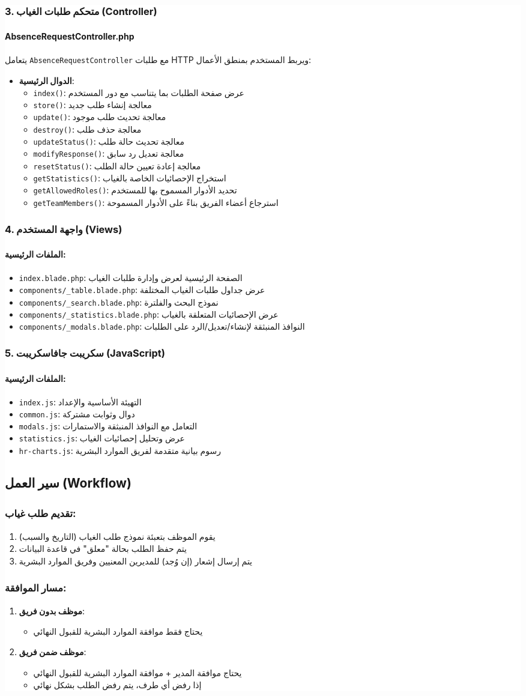 ### 3. متحكم طلبات الغياب (Controller)

#### AbsenceRequestController.php

يتعامل `AbsenceRequestController` مع طلبات HTTP ويربط المستخدم بمنطق الأعمال:

- **الدوال الرئيسية**:
  - `index()`: عرض صفحة الطلبات بما يتناسب مع دور المستخدم
  - `store()`: معالجة إنشاء طلب جديد
  - `update()`: معالجة تحديث طلب موجود
  - `destroy()`: معالجة حذف طلب
  - `updateStatus()`: معالجة تحديث حالة طلب
  - `modifyResponse()`: معالجة تعديل رد سابق
  - `resetStatus()`: معالجة إعادة تعيين حالة الطلب
  - `getStatistics()`: استخراج الإحصائيات الخاصة بالغياب
  - `getAllowedRoles()`: تحديد الأدوار المسموح بها للمستخدم
  - `getTeamMembers()`: استرجاع أعضاء الفريق بناءً على الأدوار المسموحة

### 4. واجهة المستخدم (Views)

#### الملفات الرئيسية:
- `index.blade.php`: الصفحة الرئيسية لعرض وإدارة طلبات الغياب
- `components/_table.blade.php`: عرض جداول طلبات الغياب المختلفة
- `components/_search.blade.php`: نموذج البحث والفلترة
- `components/_statistics.blade.php`: عرض الإحصائيات المتعلقة بالغياب
- `components/_modals.blade.php`: النوافذ المنبثقة لإنشاء/تعديل/الرد على الطلبات

### 5. سكريبت جافاسكريبت (JavaScript)

#### الملفات الرئيسية:
- `index.js`: التهيئة الأساسية والإعداد
- `common.js`: دوال وثوابت مشتركة
- `modals.js`: التعامل مع النوافذ المنبثقة والاستمارات
- `statistics.js`: عرض وتحليل إحصائيات الغياب
- `hr-charts.js`: رسوم بيانية متقدمة لفريق الموارد البشرية

## سير العمل (Workflow)

### تقديم طلب غياب:
1. يقوم الموظف بتعبئة نموذج طلب الغياب (التاريخ والسبب)
2. يتم حفظ الطلب بحالة "معلق" في قاعدة البيانات
3. يتم إرسال إشعار (إن وُجد) للمديرين المعنيين وفريق الموارد البشرية

### مسار الموافقة:
1. **موظف بدون فريق**:
   - يحتاج فقط موافقة الموارد البشرية للقبول النهائي
   
2. **موظف ضمن فريق**:
   - يحتاج موافقة المدير + موافقة الموارد البشرية للقبول النهائي
   - إذا رفض أي طرف، يتم رفض الطلب بشكل نهائي
